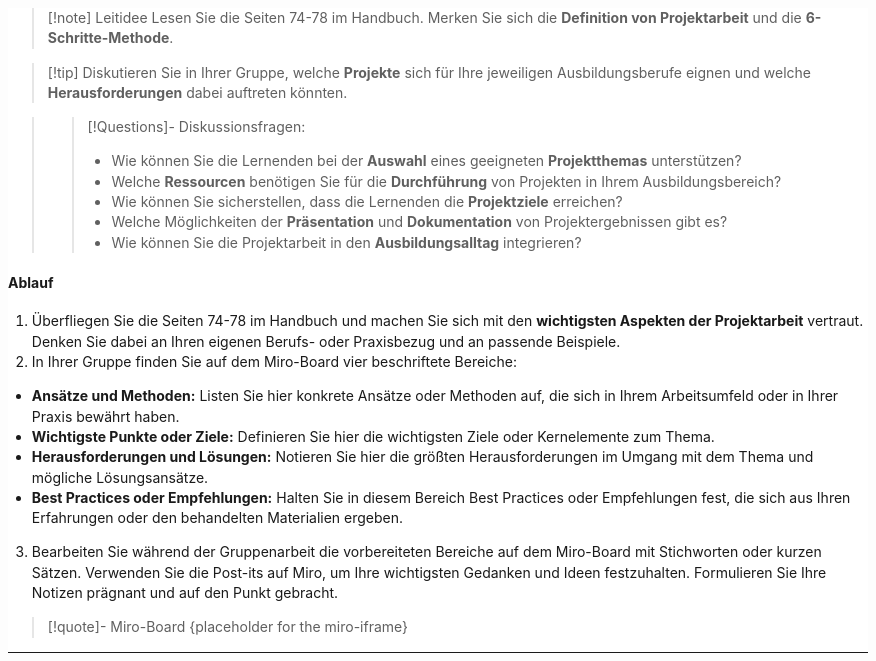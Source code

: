 >[!note] Leitidee
>Lesen Sie die Seiten 74-78 im Handbuch. Merken Sie sich die **Definition von Projektarbeit** und die **6-Schritte-Methode**.

>[!tip] Diskutieren Sie in Ihrer Gruppe, welche **Projekte** sich für Ihre jeweiligen Ausbildungsberufe eignen und welche **Herausforderungen** dabei auftreten könnten.

>>[!Questions]- Diskussionsfragen:
>>- Wie können Sie die Lernenden bei der **Auswahl** eines geeigneten **Projektthemas** unterstützen?
>>- Welche **Ressourcen** benötigen Sie für die **Durchführung** von Projekten in Ihrem Ausbildungsbereich?
>>- Wie können Sie sicherstellen, dass die Lernenden die **Projektziele** erreichen?
>>- Welche Möglichkeiten der **Präsentation** und **Dokumentation** von Projektergebnissen gibt es?
>>- Wie können Sie die Projektarbeit in den **Ausbildungsalltag** integrieren?

#### Ablauf
1. Überfliegen Sie die Seiten 74-78 im Handbuch und machen Sie sich mit den **wichtigsten Aspekten der Projektarbeit** vertraut. Denken Sie dabei an Ihren eigenen Berufs- oder Praxisbezug und an passende Beispiele.
2. In Ihrer Gruppe finden Sie auf dem Miro-Board vier beschriftete Bereiche:
- **Ansätze und Methoden:**  Listen Sie hier konkrete Ansätze oder Methoden auf, die sich in Ihrem Arbeitsumfeld oder in Ihrer Praxis bewährt haben.
- **Wichtigste Punkte oder Ziele:**  Definieren Sie hier die wichtigsten Ziele oder Kernelemente zum Thema.
- **Herausforderungen und Lösungen:**  Notieren Sie hier die größten Herausforderungen im Umgang mit dem Thema und mögliche Lösungsansätze.
- **Best Practices oder Empfehlungen:**  Halten Sie in diesem Bereich Best Practices oder Empfehlungen fest, die sich aus Ihren Erfahrungen oder den behandelten Materialien ergeben.
3. Bearbeiten Sie während der Gruppenarbeit die vorbereiteten Bereiche auf dem Miro-Board mit Stichworten oder kurzen Sätzen. Verwenden Sie die Post-its auf Miro, um Ihre wichtigsten Gedanken und Ideen festzuhalten. Formulieren Sie Ihre Notizen prägnant und auf den Punkt gebracht.

>[!quote]- Miro-Board
>{placeholder for the miro-iframe}


---

